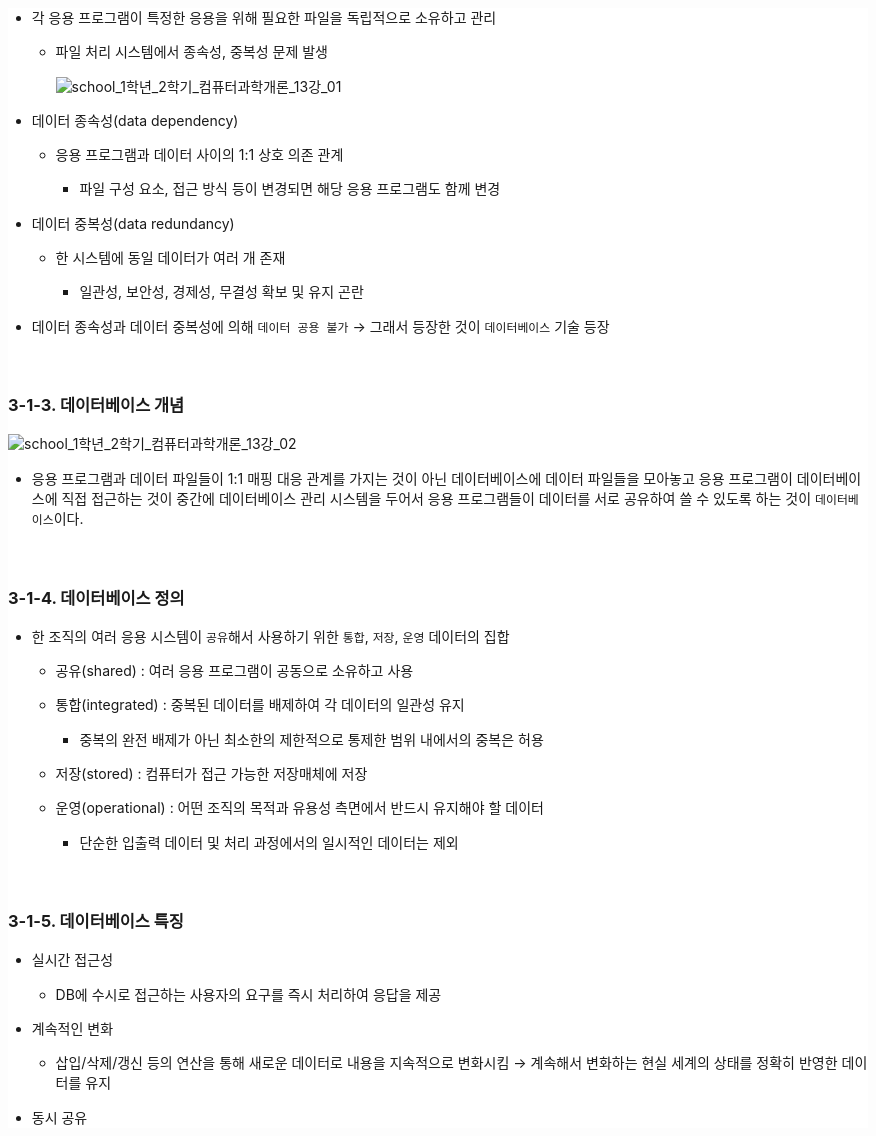   - 각 응용 프로그램이 특정한 응용을 위해 필요한 파일을 독립적으로 소유하고 관리

    - 파일 처리 시스템에서 종속성, 중복성 문제 발생

      ![school_1학년_2학기_컴퓨터과학개론_13강_01](https://github.com/Yu-jae-min/Basic-concept/assets/85284246/cf8c533c-a2cd-41a4-b2da-629d225cb5ae)

- 데이터 종속성(data dependency)

  - 응용 프로그램과 데이터 사이의 1:1 상호 의존 관계

    - 파일 구성 요소, 접근 방식 등이 변경되면 해당 응용 프로그램도 함께 변경

- 데이터 중복성(data redundancy)

  - 한 시스템에 동일 데이터가 여러 개 존재

    - 일관성, 보안성, 경제성, 무결성 확보 및 유지 곤란

- 데이터 종속성과 데이터 중복성에 의해 `데이터 공용 불가` → 그래서 등장한 것이 `데이터베이스` 기술 등장

<br>

### 3-1-3. 데이터베이스 개념

![school_1학년_2학기_컴퓨터과학개론_13강_02](https://github.com/Yu-jae-min/Basic-concept/assets/85284246/a1c6c619-0ce8-4972-8746-91cc3bb9a1f1)

- 응용 프로그램과 데이터 파일들이 1:1 매핑 대응 관계를 가지는 것이 아닌 데이터베이스에 데이터 파일들을 모아놓고 응용 프로그램이 데이터베이스에 직접 접근하는 것이 중간에 데이터베이스 관리 시스템을 두어서 응용 프로그램들이 데이터를 서로 공유하여 쓸 수 있도록 하는 것이 `데이터베이스`이다.

<br>

### 3-1-4. 데이터베이스 정의

- 한 조직의 여러 응용 시스템이 `공유`해서 사용하기 위한 `통합`, `저장`, `운영` 데이터의 집합

  - 공유(shared) : 여러 응용 프로그램이 공동으로 소유하고 사용

  - 통합(integrated) : 중복된 데이터를 배제하여 각 데이터의 일관성 유지

    - 중복의 완전 배제가 아닌 최소한의 제한적으로 통제한 범위 내에서의 중복은 허용

  - 저장(stored) : 컴퓨터가 접근 가능한 저장매체에 저장

  - 운영(operational) : 어떤 조직의 목적과 유용성 측면에서 반드시 유지해야 할 데이터

    - 단순한 입출력 데이터 및 처리 과정에서의 일시적인 데이터는 제외

<br>

### 3-1-5. 데이터베이스 특징

- 실시간 접근성

  - DB에 수시로 접근하는 사용자의 요구를 즉시 처리하여 응답을 제공

- 계속적인 변화

  - 삽입/삭제/갱신 등의 연산을 통해 새로운 데이터로 내용을 지속적으로 변화시킴 → 계속해서 변화하는 현실 세계의 상태를 정확히 반영한 데이터를 유지

- 동시 공유

